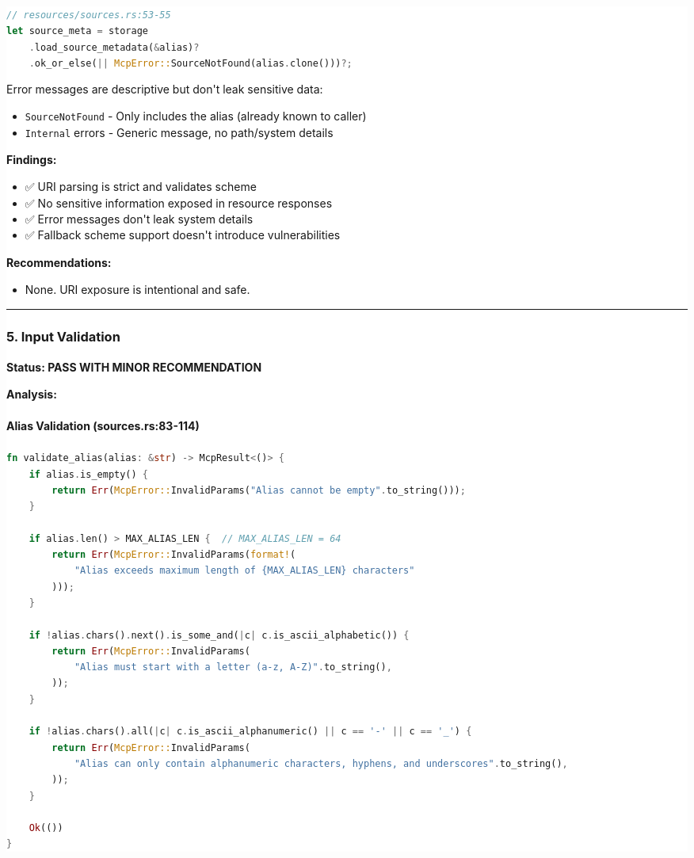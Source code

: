 ```rust
// resources/sources.rs:53-55
let source_meta = storage
    .load_source_metadata(&alias)?
    .ok_or_else(|| McpError::SourceNotFound(alias.clone()))?;
```

Error messages are descriptive but don't leak sensitive data:
- `SourceNotFound` - Only includes the alias (already known to caller)
- `Internal` errors - Generic message, no path/system details

**Findings:**
- ✅ URI parsing is strict and validates scheme
- ✅ No sensitive information exposed in resource responses
- ✅ Error messages don't leak system details
- ✅ Fallback scheme support doesn't introduce vulnerabilities

**Recommendations:**
- None. URI exposure is intentional and safe.

---

### 5. Input Validation

**Status: PASS WITH MINOR RECOMMENDATION**

**Analysis:**

#### Alias Validation (sources.rs:83-114)

```rust
fn validate_alias(alias: &str) -> McpResult<()> {
    if alias.is_empty() {
        return Err(McpError::InvalidParams("Alias cannot be empty".to_string()));
    }

    if alias.len() > MAX_ALIAS_LEN {  // MAX_ALIAS_LEN = 64
        return Err(McpError::InvalidParams(format!(
            "Alias exceeds maximum length of {MAX_ALIAS_LEN} characters"
        )));
    }

    if !alias.chars().next().is_some_and(|c| c.is_ascii_alphabetic()) {
        return Err(McpError::InvalidParams(
            "Alias must start with a letter (a-z, A-Z)".to_string(),
        ));
    }

    if !alias.chars().all(|c| c.is_ascii_alphanumeric() || c == '-' || c == '_') {
        return Err(McpError::InvalidParams(
            "Alias can only contain alphanumeric characters, hyphens, and underscores".to_string(),
        ));
    }

    Ok(())
}
```
